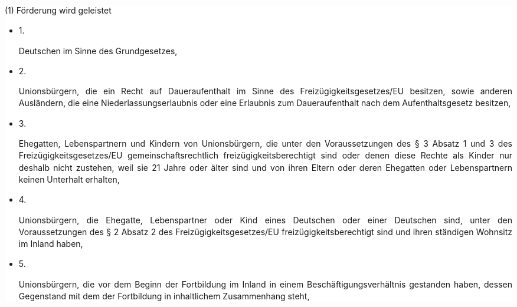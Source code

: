 <div>

<div class="jnhtml">

<div>

<div class="jurAbsatz" style="text-align:justify;">

(1) Förderung wird geleistet

  - 1\.
    
    <div style="">
    
    Deutschen im Sinne des Grundgesetzes,
    
    </div>

  - 2\.
    
    <div style="">
    
    Unionsbürgern, die ein Recht auf Daueraufenthalt im Sinne des
    Freizügigkeitsgesetzes/EU besitzen, sowie anderen Ausländern, die
    eine Niederlassungserlaubnis oder eine Erlaubnis zum Daueraufenthalt
    nach dem Aufenthaltsgesetz besitzen,
    
    </div>

  - 3\.
    
    <div style="">
    
    Ehegatten, Lebenspartnern und Kindern von Unionsbürgern, die unter
    den Voraussetzungen des § 3 Absatz 1 und 3 des
    Freizügigkeitsgesetzes/EU gemeinschaftsrechtlich
    freizügigkeitsberechtigt sind oder denen diese Rechte als Kinder
    nur deshalb nicht zustehen, weil sie 21 Jahre oder älter sind und
    von ihren Eltern oder deren Ehegatten oder Lebenspartnern keinen
    Unterhalt erhalten,
    
    </div>

  - 4\.
    
    <div style="">
    
    Unionsbürgern, die Ehegatte, Lebenspartner oder Kind eines Deutschen
    oder einer Deutschen sind, unter den Voraussetzungen des § 2 Absatz
    2 des Freizügigkeitsgesetzes/EU freizügigkeitsberechtigt sind und
    ihren ständigen Wohnsitz im Inland haben,
    
    </div>

  - 5\.
    
    <div style="">
    
    Unionsbürgern, die vor dem Beginn der Fortbildung im Inland in einem
    Beschäftigungsverhältnis gestanden haben, dessen Gegenstand mit dem
    der Fortbildung in inhaltlichem Zusammenhang steht,
    